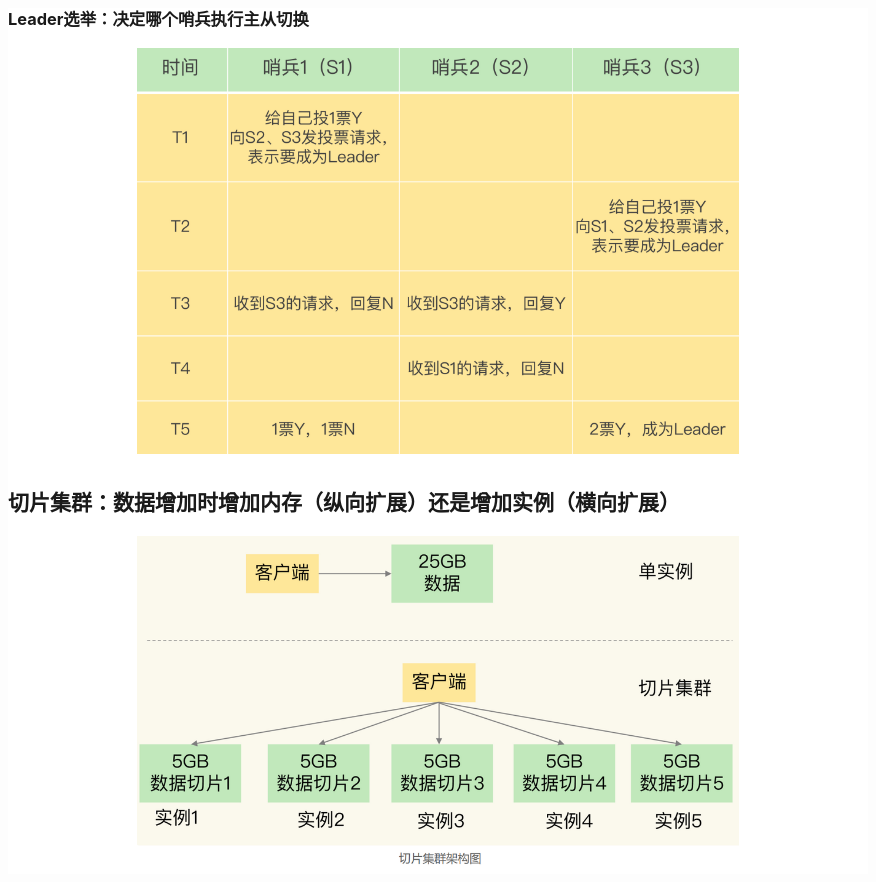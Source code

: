 ### Leader选举：决定哪个哨兵执行主从切换
<div align="center"><img src="./pictures/Leader选举.png" width="70%"/></div> 


## 切片集群：数据增加时增加内存（纵向扩展）还是增加实例（横向扩展）
<div align="center"><img src="./pictures/切片集群架构图.png" width="70%"/></div> 